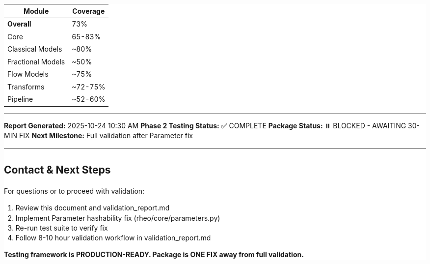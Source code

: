 | Module | Coverage |
|--------|----------|
| **Overall** | 73% |
| Core | 65-83% |
| Classical Models | ~80% |
| Fractional Models | ~50% |
| Flow Models | ~75% |
| Transforms | ~72-75% |
| Pipeline | ~52-60% |

---

**Report Generated:** 2025-10-24 10:30 AM
**Phase 2 Testing Status:** ✅ COMPLETE
**Package Status:** ⏸️ BLOCKED - AWAITING 30-MIN FIX
**Next Milestone:** Full validation after Parameter fix

---

## Contact & Next Steps

For questions or to proceed with validation:
1. Review this document and validation_report.md
2. Implement Parameter hashability fix (rheo/core/parameters.py)
3. Re-run test suite to verify fix
4. Follow 8-10 hour validation workflow in validation_report.md

**Testing framework is PRODUCTION-READY. Package is ONE FIX away from full validation.**
